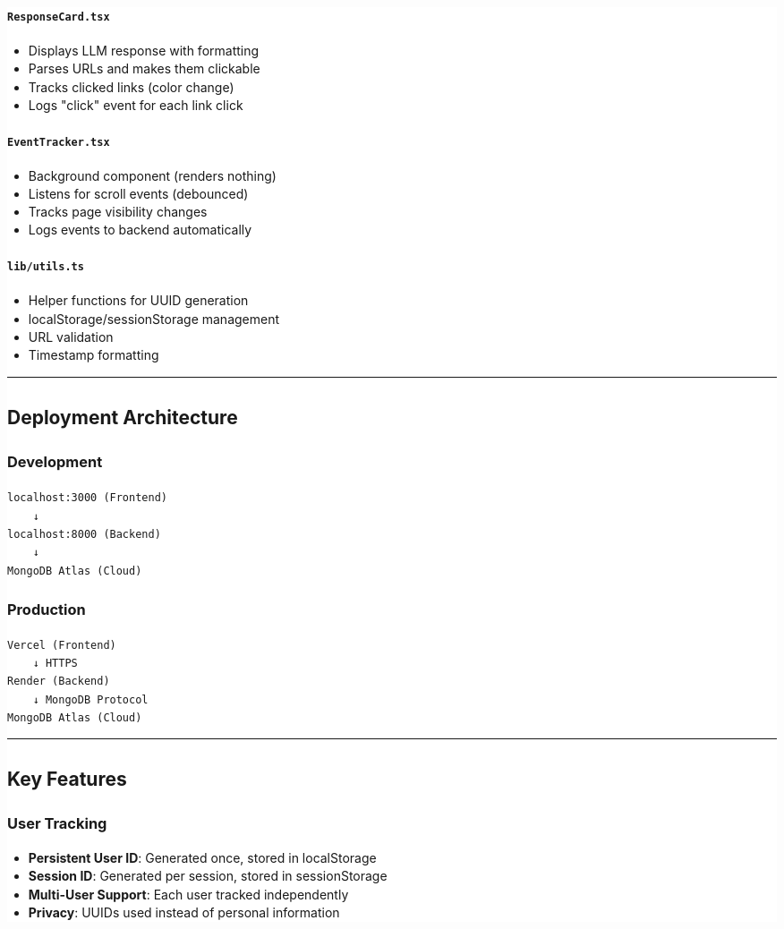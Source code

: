 #### `ResponseCard.tsx`
- Displays LLM response with formatting
- Parses URLs and makes them clickable
- Tracks clicked links (color change)
- Logs "click" event for each link click

#### `EventTracker.tsx`
- Background component (renders nothing)
- Listens for scroll events (debounced)
- Tracks page visibility changes
- Logs events to backend automatically

#### `lib/utils.ts`
- Helper functions for UUID generation
- localStorage/sessionStorage management
- URL validation
- Timestamp formatting

---

## Deployment Architecture

### Development
```
localhost:3000 (Frontend)
    ↓
localhost:8000 (Backend)
    ↓
MongoDB Atlas (Cloud)
```

### Production
```
Vercel (Frontend)
    ↓ HTTPS
Render (Backend)
    ↓ MongoDB Protocol
MongoDB Atlas (Cloud)
```

---

## Key Features

### User Tracking
- **Persistent User ID**: Generated once, stored in localStorage
- **Session ID**: Generated per session, stored in sessionStorage
- **Multi-User Support**: Each user tracked independently
- **Privacy**: UUIDs used instead of personal information
